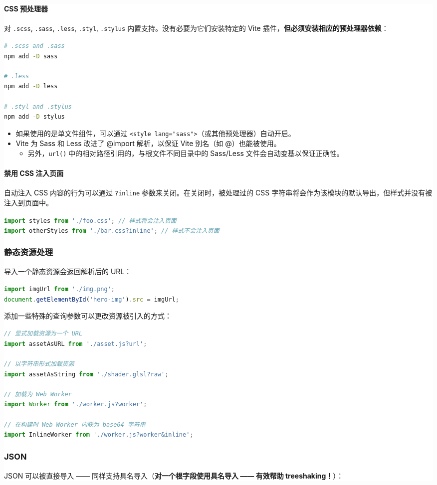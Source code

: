 #### CSS 预处理器

对 `.scss`, `.sass`, `.less`, `.styl`, `.stylus` 内置支持。没有必要为它们安装特定的 Vite 插件，**但必须安装相应的预处理器依赖**：

```bash
# .scss and .sass
npm add -D sass

# .less
npm add -D less

# .styl and .stylus
npm add -D stylus
```

- 如果使用的是单文件组件，可以通过 `<style lang="sass">`（或其他预处理器）自动开启。
- Vite 为 Sass 和 Less 改进了 @import 解析，以保证 Vite 别名（如 @）也能被使用。
  - 另外，`url()` 中的相对路径引用的，与根文件不同目录中的 Sass/Less 文件会自动变基以保证正确性。

#### 禁用 CSS 注入页面

自动注入 CSS 内容的行为可以通过 `?inline` 参数来关闭。在关闭时，被处理过的 CSS 字符串将会作为该模块的默认导出，但样式并没有被注入到页面中。

```js
import styles from './foo.css'; // 样式将会注入页面
import otherStyles from './bar.css?inline'; // 样式不会注入页面
```

### 静态资源处理

导入一个静态资源会返回解析后的 URL：

```js
import imgUrl from './img.png';
document.getElementById('hero-img').src = imgUrl;
```

添加一些特殊的查询参数可以更改资源被引入的方式：

```js
// 显式加载资源为一个 URL
import assetAsURL from './asset.js?url';

// 以字符串形式加载资源
import assetAsString from './shader.glsl?raw';

// 加载为 Web Worker
import Worker from './worker.js?worker';

// 在构建时 Web Worker 内联为 base64 字符串
import InlineWorker from './worker.js?worker&inline';
```

### JSON

JSON 可以被直接导入 —— 同样支持具名导入（**对一个根字段使用具名导入 —— 有效帮助 treeshaking！**）：
